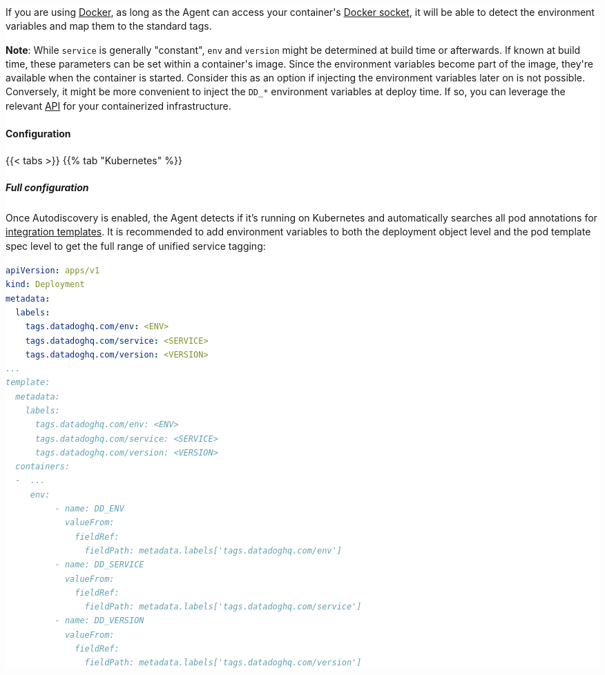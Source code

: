 If you are using [Docker][7], as long as the Agent can access your container's [Docker socket][8], it will be able to detect the environment variables and map them to the standard tags.

**Note**: While `service` is generally "constant", `env` and `version` might be determined at build time or afterwards. If known at build time, these parameters can be set within a container's image. Since the environment variables become part of the image, they're available when the container is started. Consider this as an option if injecting the environment variables later on is not possible. Conversely, it might be more convenient to inject the `DD_*` environment variables at deploy time. If so, you can leverage the relevant [API][9] for your containerized infrastructure.

#### Configuration

{{< tabs >}}
{{% tab "Kubernetes" %}}

##### Full configuration

Once Autodiscovery is enabled, the Agent detects if it’s running on Kubernetes and automatically searches all pod annotations for [integration templates][1]. It is recommended to add environment variables to both the deployment object level and the pod template spec level to get the full range of unified service tagging:

```yaml
apiVersion: apps/v1
kind: Deployment
metadata:
  labels:
    tags.datadoghq.com/env: <ENV>
    tags.datadoghq.com/service: <SERVICE>
    tags.datadoghq.com/version: <VERSION>
...
template:
  metadata:
    labels:
      tags.datadoghq.com/env: <ENV>
      tags.datadoghq.com/service: <SERVICE>
      tags.datadoghq.com/version: <VERSION>
  containers:
  -  ...
     env:
          - name: DD_ENV
            valueFrom:
              fieldRef:
                fieldPath: metadata.labels['tags.datadoghq.com/env']
          - name: DD_SERVICE
            valueFrom:
              fieldRef:
                fieldPath: metadata.labels['tags.datadoghq.com/service']
          - name: DD_VERSION
            valueFrom:
              fieldRef:
                fieldPath: metadata.labels['tags.datadoghq.com/version']
```


[1]: /agent/faq/auto_conf/
[2]: /agent/kubernetes/data_collected/#kube-state-metrics
[3]: /tracing/send_traces/
[4]: /integrations/statsd/
[5]: https://kubernetes.io/docs/tasks/inject-data-application/downward-api-volume-expose-pod-information/#the-downward-api
[1]: /tracing/connect_logs_and_traces/
[2]: https://docs.docker.com/engine/reference/commandline/dockerd/#daemon-socket-option
[1]: /tracing/connect_logs_and_traces/
[2]: https://docs.docker.com/engine/reference/commandline/dockerd/#daemon-socket-option
[1]: /tracing/send_traces/
[2]: /developers/dogstatsd/
[1]: /tracing/connect_logs_and_traces/
[2]: /tracing/connect_logs_and_traces/java?tab=log4j2#manual-trace-id-injection
[1]: /developers/metrics/
[1]: /tagging/#defining-tags
[2]: /getting_started/agent
[3]: /tagging/
[4]: /tagging/assigning_tags
[5]: /getting_started/agent/#setup
[6]: /getting_started/agent/autodiscovery
[7]: /agent/docker/integrations/?tab=docker
[8]: /agent/docker/?tab=standard#optional-collection-agents
[9]: /api/
[10]: /getting_started/tracing/
[11]: /getting_started/logs/
[12]: /integrations/statsd/
[13]: https://www.chef.io/
[14]: https://www.ansible.com/